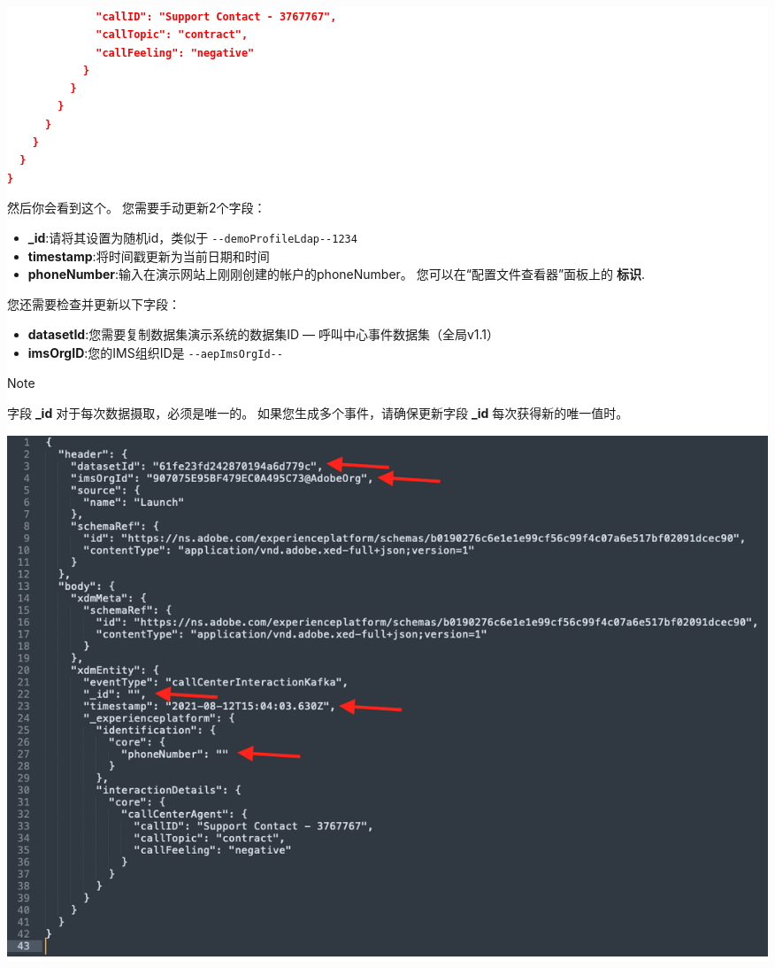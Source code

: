 ```json
              "callID": "Support Contact - 3767767",
              "callTopic": "contract",
              "callFeeling": "negative"
            }
          }
        }
      }
    }
  }
}
```

然后你会看到这个。 您需要手动更新2个字段：

- **_id**:请将其设置为随机id，类似于 `--demoProfileLdap--1234`
- **timestamp**:将时间戳更新为当前日期和时间
- **phoneNumber**:输入在演示网站上刚刚创建的帐户的phoneNumber。 您可以在“配置文件查看器”面板上的 **标识**.

您还需要检查并更新以下字段：
- **datasetId**:您需要复制数据集演示系统的数据集ID — 呼叫中心事件数据集（全局v1.1）
- **imsOrgID**:您的IMS组织ID是 `--aepImsOrgId--`

>[!NOTE]
>
>字段 **_id** 对于每次数据摄取，必须是唯一的。 如果您生成多个事件，请确保更新字段 **_id** 每次获得新的唯一值时。

![卡夫卡](./images/kc20.png)
